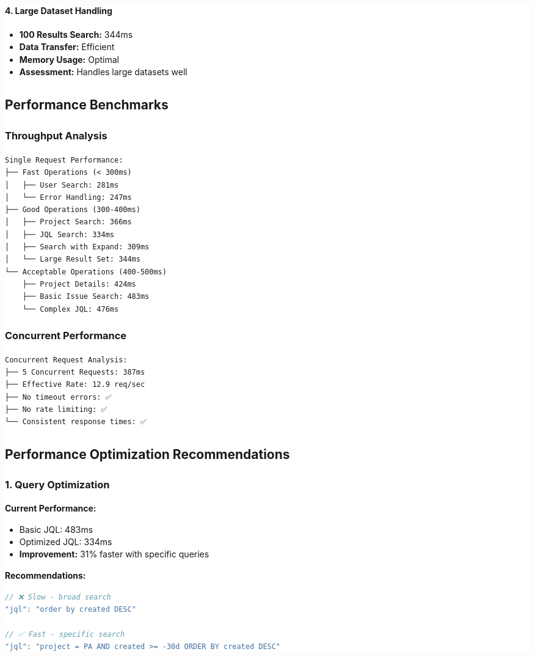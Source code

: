 #### 4. Large Dataset Handling
- **100 Results Search:** 344ms
- **Data Transfer:** Efficient
- **Memory Usage:** Optimal
- **Assessment:** Handles large datasets well

## Performance Benchmarks

### Throughput Analysis

```
Single Request Performance:
├── Fast Operations (< 300ms)
│   ├── User Search: 281ms
│   └── Error Handling: 247ms
├── Good Operations (300-400ms)
│   ├── Project Search: 366ms
│   ├── JQL Search: 334ms
│   ├── Search with Expand: 309ms
│   └── Large Result Set: 344ms
└── Acceptable Operations (400-500ms)
    ├── Project Details: 424ms
    ├── Basic Issue Search: 483ms
    └── Complex JQL: 476ms
```

### Concurrent Performance

```
Concurrent Request Analysis:
├── 5 Concurrent Requests: 387ms
├── Effective Rate: 12.9 req/sec
├── No timeout errors: ✅
├── No rate limiting: ✅
└── Consistent response times: ✅
```

## Performance Optimization Recommendations

### 1. Query Optimization

**Current Performance:**
- Basic JQL: 483ms
- Optimized JQL: 334ms
- **Improvement:** 31% faster with specific queries

**Recommendations:**
```javascript
// ❌ Slow - broad search
"jql": "order by created DESC"

// ✅ Fast - specific search
"jql": "project = PA AND created >= -30d ORDER BY created DESC"
```

